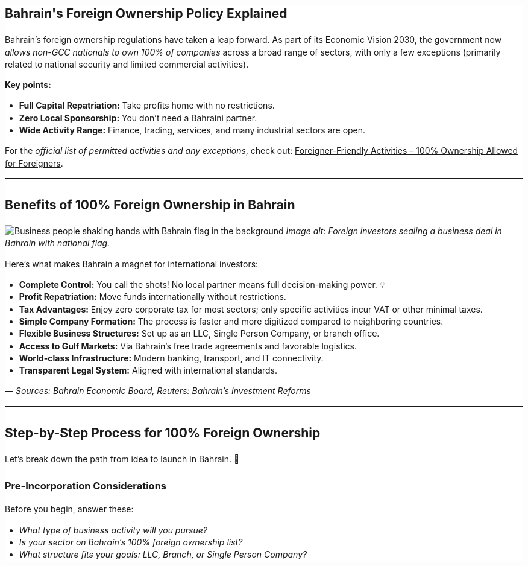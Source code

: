 
## Bahrain's Foreign Ownership Policy Explained

Bahrain’s foreign ownership regulations have taken a leap forward. As part of its Economic Vision 2030, the government now *allows non-GCC nationals to own 100% of companies* across a broad range of sectors, with only a few exceptions (primarily related to national security and limited commercial activities).

**Key points:**

- **Full Capital Repatriation:** Take profits home with no restrictions.
- **Zero Local Sponsorship:** You don’t need a Bahraini partner.
- **Wide Activity Range:** Finance, trading, services, and many industrial sectors are open.

For the *official list of permitted activities and any exceptions*, check out: [Foreigner-Friendly Activities – 100% Ownership Allowed for Foreigners](https://keylinkbh.com/foreigner-friendly-activities-100percent-ownership-allowed-for-foreigner/).

---

## Benefits of 100% Foreign Ownership in Bahrain

![Business people shaking hands with Bahrain flag in the background](https://images.pexels.com/photos/3183197/pexels-photo-3183197.jpeg)
*Image alt: Foreign investors sealing a business deal in Bahrain with national flag.*

Here’s what makes Bahrain a magnet for international investors:

- **Complete Control:** You call the shots! No local partner means full decision-making power. 💡
- **Profit Repatriation:** Move funds internationally without restrictions.
- **Tax Advantages:** Enjoy zero corporate tax for most sectors; only specific activities incur VAT or other minimal taxes.
- **Simple Company Formation:** The process is faster and more digitized compared to neighboring countries.
- **Flexible Business Structures:** Set up as an LLC, Single Person Company, or branch office.
- **Access to Gulf Markets:** Via Bahrain’s free trade agreements and favorable logistics.
- **World-class Infrastructure:** Modern banking, transport, and IT connectivity.
- **Transparent Legal System:** Aligned with international standards.

— *Sources: [Bahrain Economic Board](https://www.bahrain.com/), [Reuters: Bahrain’s Investment Reforms](https://www.reuters.com/)*

---

## Step-by-Step Process for 100% Foreign Ownership

Let’s break down the path from idea to launch in Bahrain. 📝

### Pre-Incorporation Considerations

Before you begin, answer these:

- *What type of business activity will you pursue?*
- *Is your sector on Bahrain’s 100% foreign ownership list?*
- *What structure fits your goals: LLC, Branch, or Single Person Company?*
